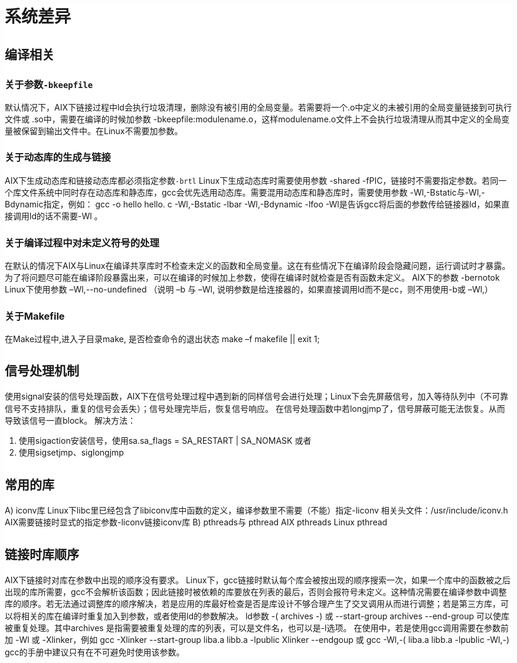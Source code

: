 # 系统差异

## 编译相关

### 关于参数`-bkeepfile`
默认情况下，AIX下链接过程中ld会执行垃圾清理，删除没有被引用的全局变量。若需要将一个.o中定义的未被引用的全局变量链接到可执行文件或 .so中，需要在编译的时候加参数 -bkeepfile:modulename.o，这样modulename.o文件上不会执行垃圾清理从而其中定义的全局变量被保留到输出文件中。在Linux不需要加参数。

### 关于动态库的生成与链接
AIX下生成动态库和链接动态库都必须指定参数`-brtl`
Linux下生成动态库时需要使用参数 -shared -fPIC，链接时不需要指定参数。若同一个库文件系统中同时存在动态库和静态库，gcc会优先选用动态库。需要混用动态库和静态库时，需要使用参数 -Wl,-Bstatic与-Wl,-Bdynamic指定，例如：
gcc -o hello hello. c -Wl,-Bstatic -lbar -Wl,-Bdynamic -lfoo
-Wl是告诉gcc将后面的参数传给链接器ld，如果直接调用ld的话不需要-Wl 。

### 关于编译过程中对未定义符号的处理
在默认的情况下AIX与Linux在编译共享库时不检查未定义的函数和全局变量。这在有些情况下在编译阶段会隐藏问题，运行调试时才暴露。为了将问题尽可能在编译阶段暴露出来，可以在编译的时候加上参数，使得在编译时就检查是否有函数未定义。
AIX下的参数  -bernotok  Linux下使用参数 –Wl,--no-undefined （说明 –b 与 –Wl, 说明参数是给连接器的，如果直接调用ld而不是cc，则不用使用-b或 –Wl,）

### 关于Makefile
在Make过程中,进入子目录make, 是否检查命令的退出状态
  make –f makefile || exit 1;

## 信号处理机制
使用signal安装的信号处理函数，AIX下在信号处理过程中遇到新的同样信号会进行处理；Linux下会先屏蔽信号，加入等待队列中（不可靠信号不支持排队，重复的信号会丢失）；信号处理完毕后，恢复信号响应。
在信号处理函数中若longjmp了，信号屏蔽可能无法恢复。从而导致该信号一直block。
解决方法：
1.	使用sigaction安装信号，使用sa.sa_flags = SA_RESTART | SA_NOMASK
或者
2.	使用sigsetjmp、siglongjmp

## 常用的库
A)	iconv库
Linux下libc里已经包含了libiconv库中函数的定义，编译参数里不需要（不能）指定-liconv
相关头文件：/usr/include/iconv.h
AIX需要链接时显式的指定参数-liconv链接iconv库
B)	pthreads与 pthread
AIX pthreads
Linux pthread

## 链接时库顺序
AIX下链接时对库在参数中出现的顺序没有要求。 Linux下，gcc链接时默认每个库会被按出现的顺序搜索一次，如果一个库中的函数被之后出现的库所需要，gcc不会解析该函数；因此链接时被依赖的库要放在列表的最后，否则会报符号未定义。这种情况需要在编译参数中调整库的顺序。若无法通过调整库的顺序解决，若是应用的库最好检查是否是库设计不够合理产生了交叉调用从而进行调整；若是第三方库，可以将相关的库在编译时重复加入到参数，或者使用ld的参数解决。
ld参数 -( archives -) 或 --start-group archives --end-group 可以使库被重复处理。其中archives 是指需要被重复处理的库的列表，可以是文件名，也可以是-l选项。
在使用中，若是使用gcc调用需要在参数前加 -Wl 或 -Xlinker，例如
gcc -Xlinker --start-group  liba.a libb.a -lpublic Xlinker --endgoup 或
gcc -Wl,-( liba.a libb.a -lpublic -Wl,-)
gcc的手册中建议只有在不可避免时使用该参数。
